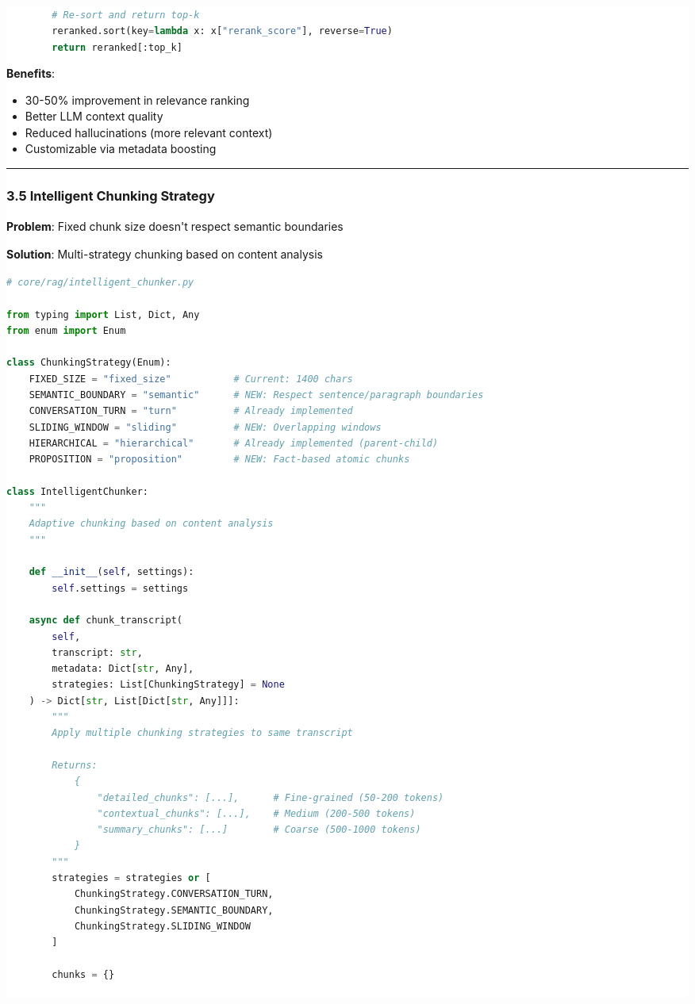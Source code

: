 ```python
        # Re-sort and return top-k
        reranked.sort(key=lambda x: x["rerank_score"], reverse=True)
        return reranked[:top_k]
```

**Benefits**:
- 30-50% improvement in relevance ranking
- Better LLM context quality
- Reduced hallucinations (more relevant context)
- Customizable via metadata boosting

---

### 3.5 Intelligent Chunking Strategy

**Problem**: Fixed chunk size doesn't respect semantic boundaries

**Solution**: Multi-strategy chunking based on content analysis

```python
# core/rag/intelligent_chunker.py

from typing import List, Dict, Any
from enum import Enum

class ChunkingStrategy(Enum):
    FIXED_SIZE = "fixed_size"           # Current: 1400 chars
    SEMANTIC_BOUNDARY = "semantic"      # NEW: Respect sentence/paragraph boundaries
    CONVERSATION_TURN = "turn"          # Already implemented
    SLIDING_WINDOW = "sliding"          # NEW: Overlapping windows
    HIERARCHICAL = "hierarchical"       # Already implemented (parent-child)
    PROPOSITION = "proposition"         # NEW: Fact-based atomic chunks

class IntelligentChunker:
    """
    Adaptive chunking based on content analysis
    """
    
    def __init__(self, settings):
        self.settings = settings
    
    async def chunk_transcript(
        self,
        transcript: str,
        metadata: Dict[str, Any],
        strategies: List[ChunkingStrategy] = None
    ) -> Dict[str, List[Dict[str, Any]]]:
        """
        Apply multiple chunking strategies to same transcript
        
        Returns:
            {
                "detailed_chunks": [...],      # Fine-grained (50-200 tokens)
                "contextual_chunks": [...],    # Medium (200-500 tokens)
                "summary_chunks": [...]        # Coarse (500-1000 tokens)
            }
        """
        strategies = strategies or [
            ChunkingStrategy.CONVERSATION_TURN,
            ChunkingStrategy.SEMANTIC_BOUNDARY,
            ChunkingStrategy.SLIDING_WINDOW
        ]
        
        chunks = {}
        
```